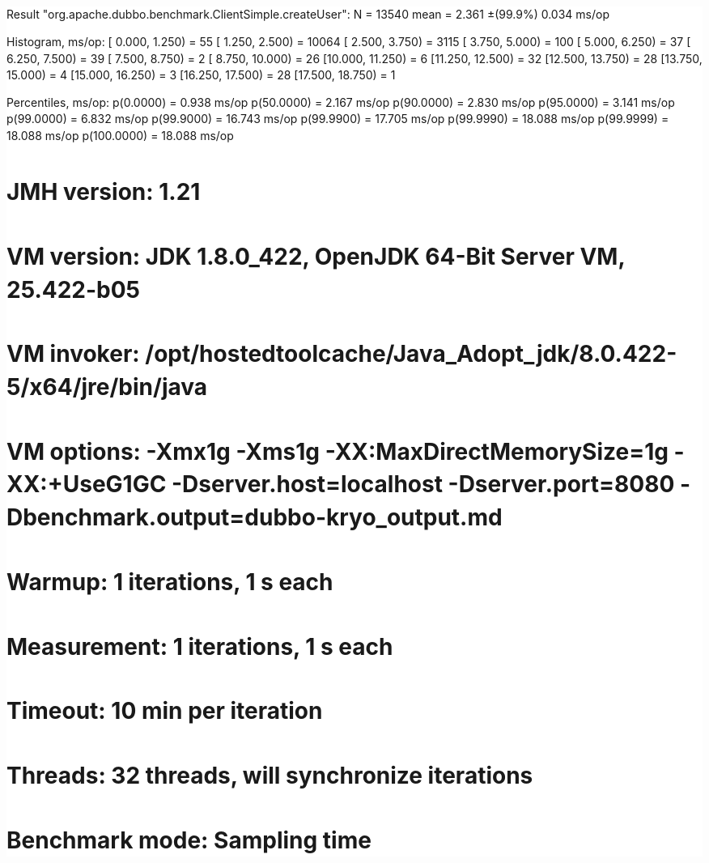 

Result "org.apache.dubbo.benchmark.ClientSimple.createUser":
  N = 13540
  mean =      2.361 ±(99.9%) 0.034 ms/op

  Histogram, ms/op:
    [ 0.000,  1.250) = 55 
    [ 1.250,  2.500) = 10064 
    [ 2.500,  3.750) = 3115 
    [ 3.750,  5.000) = 100 
    [ 5.000,  6.250) = 37 
    [ 6.250,  7.500) = 39 
    [ 7.500,  8.750) = 2 
    [ 8.750, 10.000) = 26 
    [10.000, 11.250) = 6 
    [11.250, 12.500) = 32 
    [12.500, 13.750) = 28 
    [13.750, 15.000) = 4 
    [15.000, 16.250) = 3 
    [16.250, 17.500) = 28 
    [17.500, 18.750) = 1 

  Percentiles, ms/op:
      p(0.0000) =      0.938 ms/op
     p(50.0000) =      2.167 ms/op
     p(90.0000) =      2.830 ms/op
     p(95.0000) =      3.141 ms/op
     p(99.0000) =      6.832 ms/op
     p(99.9000) =     16.743 ms/op
     p(99.9900) =     17.705 ms/op
     p(99.9990) =     18.088 ms/op
     p(99.9999) =     18.088 ms/op
    p(100.0000) =     18.088 ms/op


# JMH version: 1.21
# VM version: JDK 1.8.0_422, OpenJDK 64-Bit Server VM, 25.422-b05
# VM invoker: /opt/hostedtoolcache/Java_Adopt_jdk/8.0.422-5/x64/jre/bin/java
# VM options: -Xmx1g -Xms1g -XX:MaxDirectMemorySize=1g -XX:+UseG1GC -Dserver.host=localhost -Dserver.port=8080 -Dbenchmark.output=dubbo-kryo_output.md
# Warmup: 1 iterations, 1 s each
# Measurement: 1 iterations, 1 s each
# Timeout: 10 min per iteration
# Threads: 32 threads, will synchronize iterations
# Benchmark mode: Sampling time